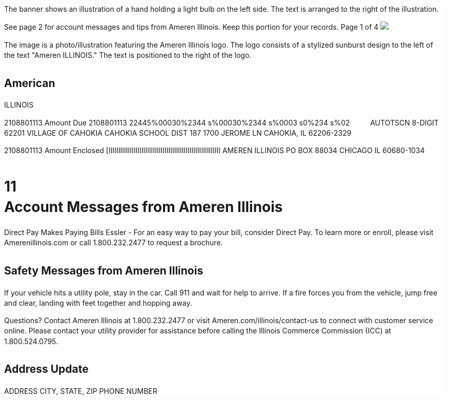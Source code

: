 The banner shows an illustration of a hand holding a light bulb on the left side. The text is arranged to the right of the illustration.

See page 2 for account messages and tips from Ameren Illinois.
Keep this portion for your records.
Page 1 of 4
![](images/img-1.jpeg)

The image is a photo/illustration featuring the Ameren Illinois logo. The logo consists of a stylized sunburst design to the left of the text "Ameren ILLINOIS." The text is positioned to the right of the logo.

## American

ILLINOIS

2108801113
Amount Due
2108801113
$22445 \% 00030 \% 2344 \mathrm{~s} \% 00030 \% 2344 \mathrm{~s} \% 0003 \mathrm{~s} 0 \% 234 \mathrm{~s} \% 02$
$\qquad$ AUTOTSCN 8-DIGIT 62201
VILLAGE OF CAHOKIA
CAHOKIA SCHOOL DIST 187
1700 JEROME LN
CAHOKIA, IL 62206-2329

2108801113
Amount Enclosed
[IIIIIIIIIIIIIIIIIIIIIIIIIIIIIIIIIIIIIIIIIIIIIIIIIIIIIIIIII
AMEREN ILLINOIS
PO BOX 88034
CHICAGO IL 60680-1034

# 11 <br> Account Messages from Ameren Illinois 

Direct Pay Makes Paying Bills Essler - For an easy way to pay your bill, consider Direct Pay. To learn more or enroll, please visit Amerenillinois.com or call 1.800.232.2477 to request a brochure.

## Safety Messages from Ameren Illinois

If your vehicle hits a utility pole, stay in the car. Call 911 and wait for help to arrive. If a fire forces you from the vehicle, jump free and clear, landing with feet together and hopping away.

Questions? Contact Ameren Illinois at 1.800.232.2477 or visit Ameren.com/illinois/contact-us to connect with customer service online. Please contact your utility provider for assistance before calling the Illinois Commerce Commission (ICC) at 1.800.524.0795.

## Address Update

ADDRESS
CITY, STATE, ZIP
PHONE NUMBER
